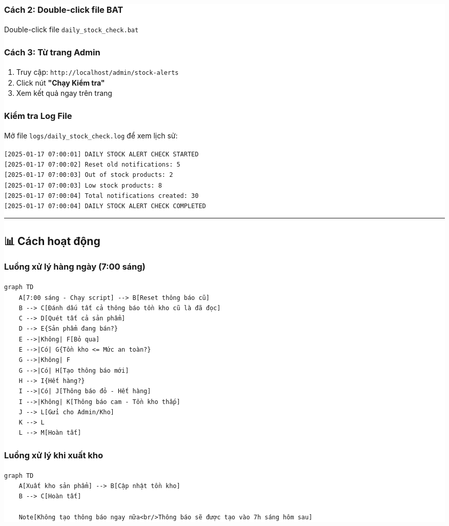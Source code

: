 ### Cách 2: Double-click file BAT

Double-click file `daily_stock_check.bat`

### Cách 3: Từ trang Admin

1. Truy cập: `http://localhost/admin/stock-alerts`
2. Click nút **"Chạy Kiểm tra"**
3. Xem kết quả ngay trên trang

### Kiểm tra Log File

Mở file `logs/daily_stock_check.log` để xem lịch sử:

```
[2025-01-17 07:00:01] DAILY STOCK ALERT CHECK STARTED
[2025-01-17 07:00:02] Reset old notifications: 5
[2025-01-17 07:00:03] Out of stock products: 2
[2025-01-17 07:00:03] Low stock products: 8
[2025-01-17 07:00:04] Total notifications created: 30
[2025-01-17 07:00:04] DAILY STOCK ALERT CHECK COMPLETED
```

---

## 📊 Cách hoạt động

### Luồng xử lý hàng ngày (7:00 sáng)

```mermaid
graph TD
    A[7:00 sáng - Chạy script] --> B[Reset thông báo cũ]
    B --> C[Đánh dấu tất cả thông báo tồn kho cũ là đã đọc]
    C --> D[Quét tất cả sản phẩm]
    D --> E{Sản phẩm đang bán?}
    E -->|Không| F[Bỏ qua]
    E -->|Có| G{Tồn kho <= Mức an toàn?}
    G -->|Không| F
    G -->|Có| H[Tạo thông báo mới]
    H --> I{Hết hàng?}
    I -->|Có| J[Thông báo đỏ - Hết hàng]
    I -->|Không| K[Thông báo cam - Tồn kho thấp]
    J --> L[Gửi cho Admin/Kho]
    K --> L
    L --> M[Hoàn tất]
```

### Luồng xử lý khi xuất kho

```mermaid
graph TD
    A[Xuất kho sản phẩm] --> B[Cập nhật tồn kho]
    B --> C[Hoàn tất]
    
    Note[Không tạo thông báo ngay nữa<br/>Thông báo sẽ được tạo vào 7h sáng hôm sau]
```
